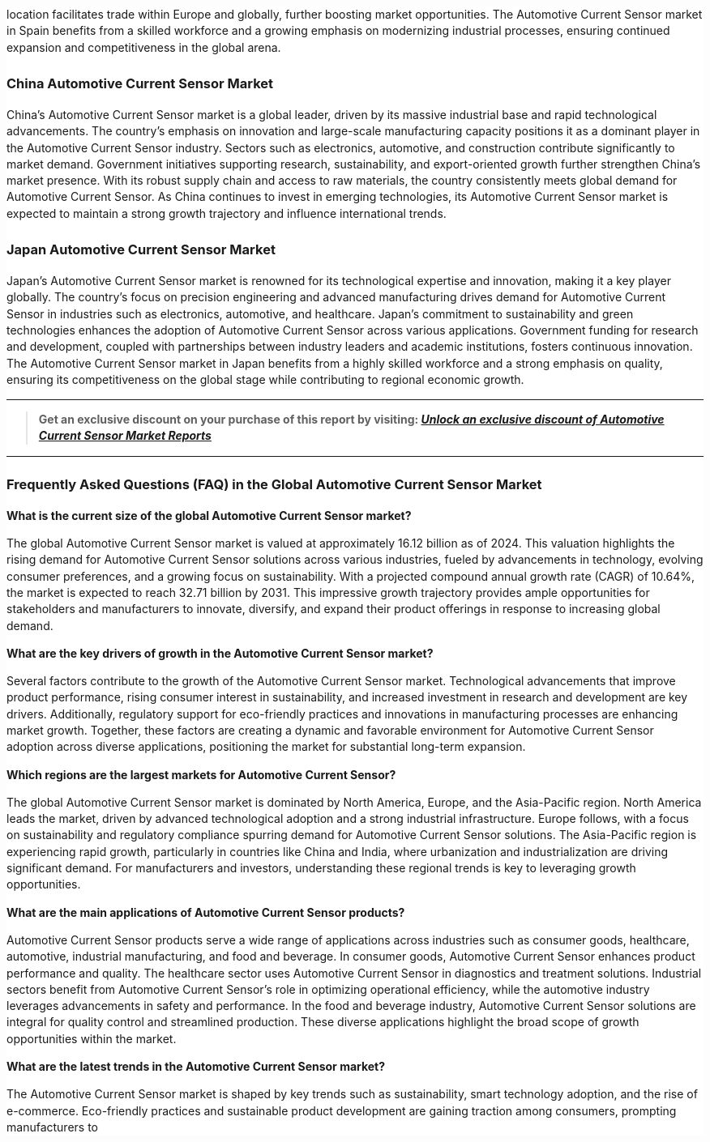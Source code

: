 location facilitates trade within Europe and globally, further boosting market opportunities. The Automotive Current Sensor market in Spain benefits from a skilled workforce and a growing emphasis on modernizing industrial processes, ensuring continued expansion and competitiveness in the global arena.</p><h3>China Automotive Current Sensor Market</h3><p>China&rsquo;s Automotive Current Sensor market is a global leader, driven by its massive industrial base and rapid technological advancements. The country&rsquo;s emphasis on innovation and large-scale manufacturing capacity positions it as a dominant player in the Automotive Current Sensor industry. Sectors such as electronics, automotive, and construction contribute significantly to market demand. Government initiatives supporting research, sustainability, and export-oriented growth further strengthen China&rsquo;s market presence. With its robust supply chain and access to raw materials, the country consistently meets global demand for Automotive Current Sensor. As China continues to invest in emerging technologies, its Automotive Current Sensor market is expected to maintain a strong growth trajectory and influence international trends.</p><h3>Japan Automotive Current Sensor Market</h3><p>Japan&rsquo;s Automotive Current Sensor market is renowned for its technological expertise and innovation, making it a key player globally. The country&rsquo;s focus on precision engineering and advanced manufacturing drives demand for Automotive Current Sensor in industries such as electronics, automotive, and healthcare. Japan&rsquo;s commitment to sustainability and green technologies enhances the adoption of Automotive Current Sensor across various applications. Government funding for research and development, coupled with partnerships between industry leaders and academic institutions, fosters continuous innovation. The Automotive Current Sensor market in Japan benefits from a highly skilled workforce and a strong emphasis on quality, ensuring its competitiveness on the global stage while contributing to regional economic growth.</p><hr /><blockquote><p><strong>Get an exclusive discount on your purchase of this report by visiting: <em><a href="://marketresearchpulse.com/ask-for-discount/76204?utm_source=Github&amp;utm_medium=0116">Unlock an exclusive discount of Automotive Current Sensor Market Reports</a></em>&nbsp;</strong></p></blockquote><hr /><h3>Frequently Asked Questions (FAQ) in the Global Automotive Current Sensor Market</h3><p><strong>What is the current size of the global Automotive Current Sensor market?</strong></p><p>The global Automotive Current Sensor market is valued at approximately 16.12 billion as of 2024. This valuation highlights the rising demand for Automotive Current Sensor solutions across various industries, fueled by advancements in technology, evolving consumer preferences, and a growing focus on sustainability. With a projected compound annual growth rate (CAGR) of 10.64%, the market is expected to reach 32.71 billion by 2031. This impressive growth trajectory provides ample opportunities for stakeholders and manufacturers to innovate, diversify, and expand their product offerings in response to increasing global demand.</p><p><strong>What are the key drivers of growth in the Automotive Current Sensor market?</strong></p><p>Several factors contribute to the growth of the Automotive Current Sensor market. Technological advancements that improve product performance, rising consumer interest in sustainability, and increased investment in research and development are key drivers. Additionally, regulatory support for eco-friendly practices and innovations in manufacturing processes are enhancing market growth. Together, these factors are creating a dynamic and favorable environment for Automotive Current Sensor adoption across diverse applications, positioning the market for substantial long-term expansion.</p><p><strong>Which regions are the largest markets for Automotive Current Sensor?</strong></p><p>The global Automotive Current Sensor market is dominated by North America, Europe, and the Asia-Pacific region. North America leads the market, driven by advanced technological adoption and a strong industrial infrastructure. Europe follows, with a focus on sustainability and regulatory compliance spurring demand for Automotive Current Sensor solutions. The Asia-Pacific region is experiencing rapid growth, particularly in countries like China and India, where urbanization and industrialization are driving significant demand. For manufacturers and investors, understanding these regional trends is key to leveraging growth opportunities.</p><p><strong>What are the main applications of Automotive Current Sensor products?</strong></p><p>Automotive Current Sensor products serve a wide range of applications across industries such as consumer goods, healthcare, automotive, industrial manufacturing, and food and beverage. In consumer goods, Automotive Current Sensor enhances product performance and quality. The healthcare sector uses Automotive Current Sensor in diagnostics and treatment solutions. Industrial sectors benefit from Automotive Current Sensor&rsquo;s role in optimizing operational efficiency, while the automotive industry leverages advancements in safety and performance. In the food and beverage industry, Automotive Current Sensor solutions are integral for quality control and streamlined production. These diverse applications highlight the broad scope of growth opportunities within the market.</p><p><strong>What are the latest trends in the Automotive Current Sensor market?</strong></p><p>The Automotive Current Sensor market is shaped by key trends such as sustainability, smart technology adoption, and the rise of e-commerce. Eco-friendly practices and sustainable product development are gaining traction among consumers, prompting manufacturers to